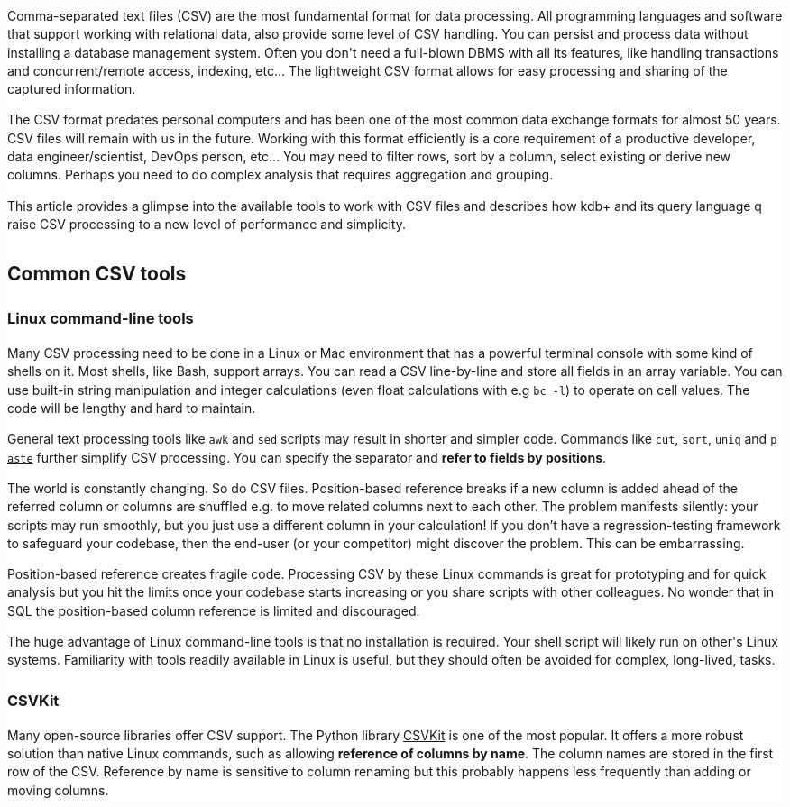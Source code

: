 Comma-separated text files (CSV) are the most fundamental format for data processing. All programming languages and software that support working with relational data, also provide some level of CSV handling. You can persist and process data without installing a database management system. Often you don't need a full-blown DBMS with all its features, like handling transactions and concurrent/remote access, indexing, etc… The lightweight CSV format allows for easy processing and sharing of the captured information.

The CSV format predates personal computers and has been one of the most common data exchange formats for almost 50 years. CSV files will remain with us in the future. Working with this format efficiently is a core requirement of a productive developer, data engineer/scientist, DevOps person, etc… You may need to filter rows, sort by a column, select existing or derive new columns. Perhaps you need to do complex analysis that requires aggregation and grouping.

This article provides a glimpse into the available tools to work with CSV files and describes how kdb+ and its query language q raise CSV processing to a new level of performance and simplicity.

## Common CSV tools
### Linux command-line tools
Many CSV processing need to be done in a Linux or Mac environment that has a powerful terminal console with some kind of shells on it. Most shells, like Bash, support arrays. You can read a CSV line-by-line and store all fields in an array variable. You can use built-in string manipulation and integer calculations (even float calculations with e.g `bc -l`) to operate on cell values. The code will be lengthy and hard to maintain.

General text processing tools like [`awk`](https://en.wikipedia.org/wiki/AWK) and [`sed`](https://en.wikipedia.org/wiki/Sed) scripts may result in shorter and simpler code. Commands like [`cut`](https://en.wikipedia.org/wiki/Cut_(Unix)), [`sort`](https://en.wikipedia.org/wiki/Sort_(Unix)), [`uniq`](https://en.wikipedia.org/wiki/Uniq) and [`paste`](https://en.wikipedia.org/wiki/Paste_(Unix)) further simplify CSV processing. You can specify the separator and **refer to fields by positions**.

The world is constantly changing. So do CSV files. Position-based reference breaks if a new column is added ahead of the referred column or columns are shuffled e.g. to move related columns next to each other. The problem manifests silently: your scripts may run smoothly, but you just use a different column in your calculation! If you don’t have a regression-testing framework to safeguard your codebase, then the end-user (or your competitor) might discover the problem. This can be embarrassing.

Position-based reference creates fragile code. Processing CSV by these Linux commands is great for prototyping and for quick analysis but you hit the limits once your codebase starts increasing or you share scripts with other colleagues. No wonder that in SQL the position-based column reference is limited and discouraged.

The huge advantage of Linux command-line tools is that no installation is required. Your shell script will likely run on other's Linux systems. Familiarity with tools readily available in Linux is useful, but they should often be avoided for complex, long-lived, tasks.

### CSVKit

Many open-source libraries offer CSV support. The Python library [CSVKit](https://csvkit.readthedocs.io/en/latest/#) is one of the most popular. It offers a more robust solution than native Linux commands, such as allowing **reference of columns by name**. The column names are stored in the first row of the CSV. Reference by name is sensitive to column renaming but this probably happens less frequently than adding or moving columns.
